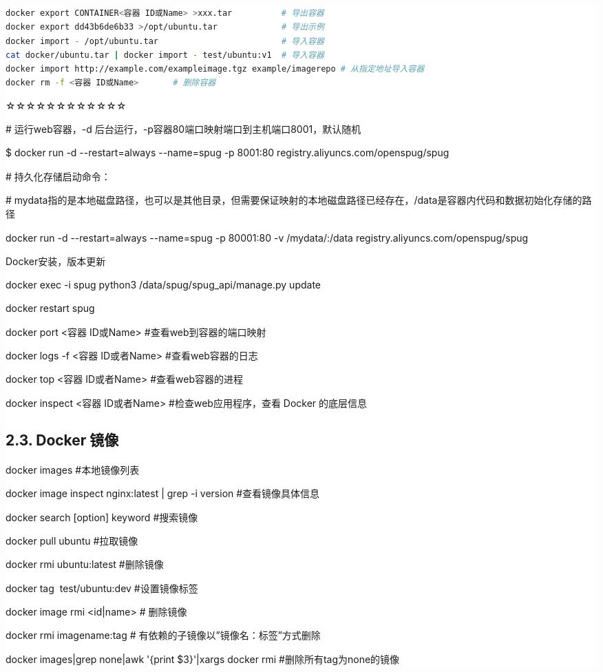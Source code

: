  

```bash
docker export CONTAINER<容器 ID或Name>	>xxx.tar	      # 导出容器
docker export dd43b6de6b33 >/opt/ubuntu.tar		        # 导出示例
docker import - /opt/ubuntu.tar					        # 导入容器
cat docker/ubuntu.tar | docker import - test/ubuntu:v1	# 导入容器
docker import http://example.com/exampleimage.tgz example/imagerepo	# 从指定地址导入容器
docker rm -f <容器 ID或Name>		# 删除容器
```

 

☆☆☆☆☆☆☆☆☆☆☆☆

\# 运行web容器，-d 后台运行，-p容器80端口映射端口到主机端口8001，默认随机

$ docker run -d --restart=always --name=spug -p 8001:80 registry.aliyuncs.com/openspug/spug

\# 持久化存储启动命令：

\# mydata指的是本地磁盘路径，也可以是其他目录，但需要保证映射的本地磁盘路径已经存在，/data是容器内代码和数据初始化存储的路径

docker run -d --restart=always --name=spug -p 80001:80 -v /mydata/:/data registry.aliyuncs.com/openspug/spug

Docker安装，版本更新

docker exec -i spug python3 /data/spug/spug_api/manage.py update

docker restart spug

 

docker port  <容器 ID或Name>		#查看web到容器的端口映射

docker logs -f <容器 ID或者Name>		#查看web容器的日志

docker top  <容器 ID或者Name>		#查看web容器的进程

docker inspect <容器 ID或者Name>		#检查web应用程序，查看 Docker 的底层信息

 

## 2.3. Docker 镜像

docker images									#本地镜像列表

docker image inspect nginx:latest | grep -i version 	#查看镜像具体信息

docker search [option] keyword	#搜索镜像

docker pull ubuntu				#拉取镜像

docker rmi ubuntu:latest		  #删除镜像

docker tag <IMAGE ID> test/ubuntu:dev		#设置镜像标签

 

docker image rmi  <id|name>		# 删除镜像

docker rmi imagename:tag		# 有依赖的子镜像以”镜像名：标签”方式删除

docker images|grep none|awk '{print $3}'|xargs docker rmi		#删除所有tag为none的镜像

